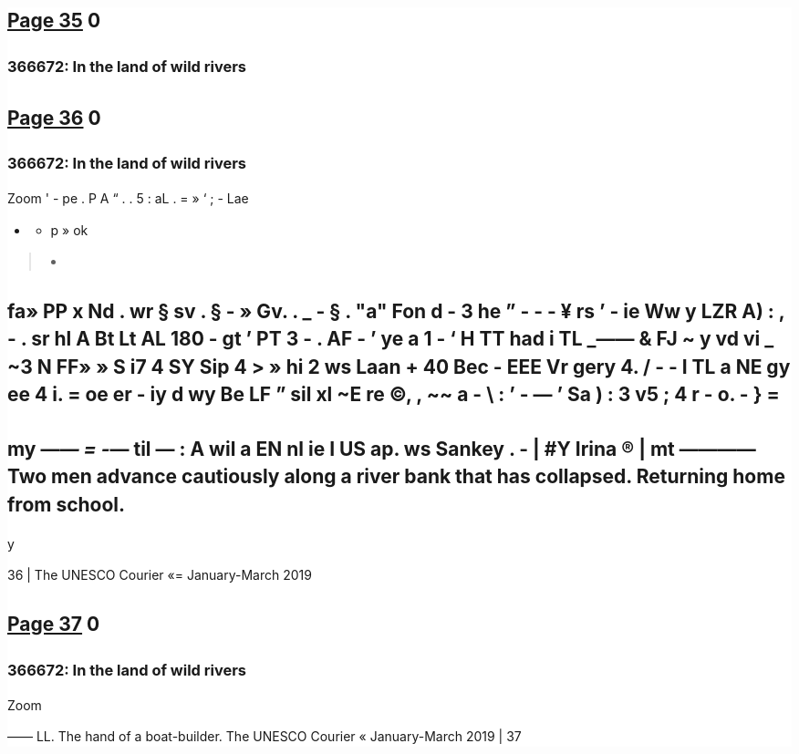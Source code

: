 ## [Page 35](https://demo.humlab.umu.se/courier/366654eng.pdf#page=35) 0

### 366672: In the land of wild rivers

 

## [Page 36](https://demo.humlab.umu.se/courier/366654eng.pdf#page=36) 0

### 366672: In the land of wild rivers

Zoom 
' - pe 
. P A “ . . 5 
: aL . = » 
‘ ; - Lae 
- - p » ok 
> - 
fa» PP x Nd . wr § 
sv . § - » Gv. . _ - 
§ . "a" Fon d - 3 he ” - - - 
¥ rs ’ - ie Ww y LZR A) : , - . 
sr hl A Bt Lt AL 180 - gt ’ PT 
3 - . AF - ’ ye a 1 - ‘ H TT had i TL _—— & FJ ~ y vd 
vi _ ~3 N FF» » S i7 4 SY Sip 4 > » hi 
2 ws Laan + 40 Bec - EEE Vr gery 4. / - - I TL a NE gy ee 4 i. = oe er - iy d wy Be LF ” sil xl ~E re ©, , ~~ a - 
\ : ’ - 
— ’ Sa ) : 3 v5 
; 4 r - o. - } = 
- 
my 
—_— = 
-_— til — : A wil a EN nl ie I US ap. ws Sankey .  - | #Y Irina ® | mt ———— 
Two men advance cautiously along a river bank that has collapsed. 
Returning home from school. 
-
y
 
  
  
36 | The UNESCO Courier «= January-March 2019

## [Page 37](https://demo.humlab.umu.se/courier/366654eng.pdf#page=37) 0

### 366672: In the land of wild rivers

Zoom 
  
—— 
LL. 
The hand of a boat-builder. 
The UNESCO Courier « January-March 2019 | 37
